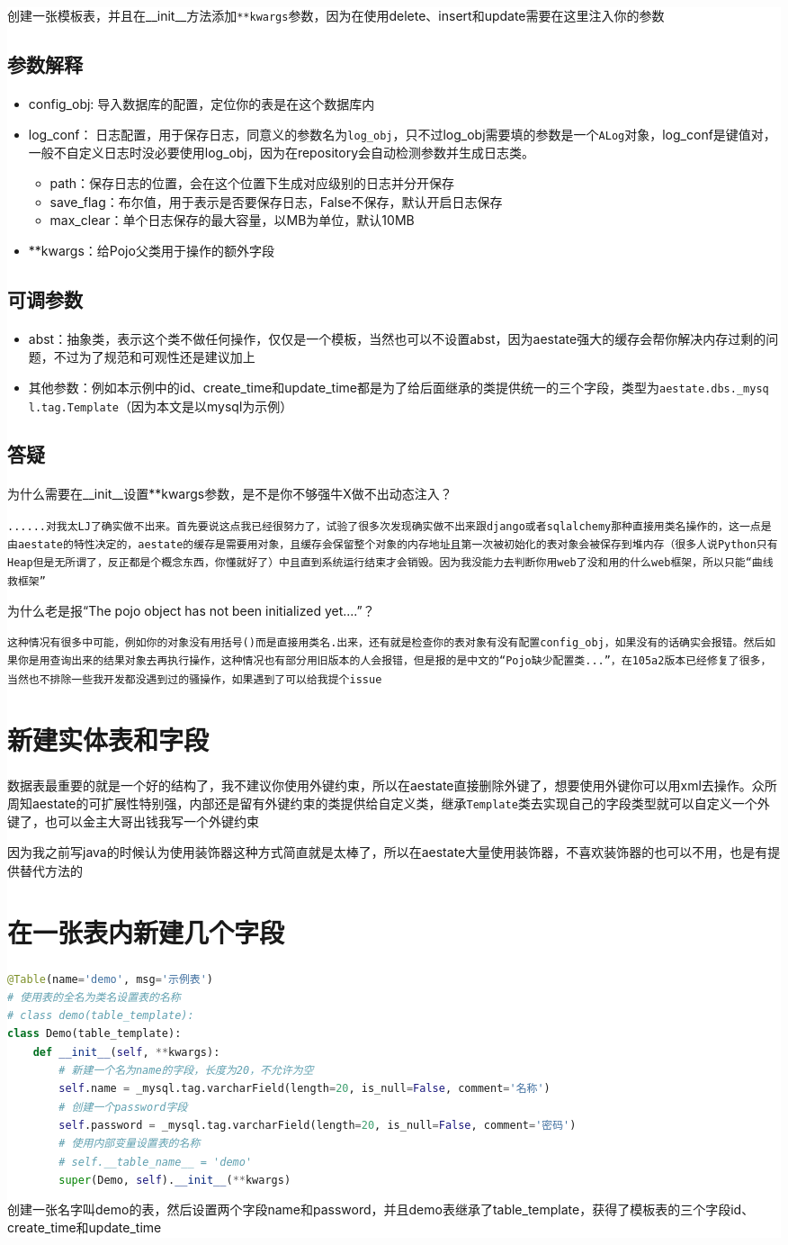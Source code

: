 创建一张模板表，并且在__init__方法添加`**kwargs`参数，因为在使用delete、insert和update需要在这里注入你的参数

## 参数解释

- config_obj:
    导入数据库的配置，定位你的表是在这个数据库内
- log_conf：
    日志配置，用于保存日志，同意义的参数名为`log_obj`，只不过log_obj需要填的参数是一个`ALog`对象，log_conf是键值对，一般不自定义日志时没必要使用log_obj，因为在repository会自动检测参数并生成日志类。

    - path：保存日志的位置，会在这个位置下生成对应级别的日志并分开保存
    - save_flag：布尔值，用于表示是否要保存日志，False不保存，默认开启日志保存
    - max_clear：单个日志保存的最大容量，以MB为单位，默认10MB


- **kwargs：给Pojo父类用于操作的额外字段

## 可调参数
- abst：抽象类，表示这个类不做任何操作，仅仅是一个模板，当然也可以不设置abst，因为aestate强大的缓存会帮你解决内存过剩的问题，不过为了规范和可观性还是建议加上

- 其他参数：例如本示例中的id、create_time和update_time都是为了给后面继承的类提供统一的三个字段，类型为`aestate.dbs._mysql.tag.Template`（因为本文是以mysql为示例）

## 答疑

为什么需要在__init__设置**kwargs参数，是不是你不够强牛X做不出动态注入？

    ......对我太LJ了确实做不出来。首先要说这点我已经很努力了，试验了很多次发现确实做不出来跟django或者sqlalchemy那种直接用类名操作的，这一点是由aestate的特性决定的，aestate的缓存是需要用对象，且缓存会保留整个对象的内存地址且第一次被初始化的表对象会被保存到堆内存（很多人说Python只有Heap但是无所谓了，反正都是个概念东西，你懂就好了）中且直到系统运行结束才会销毁。因为我没能力去判断你用web了没和用的什么web框架，所以只能“曲线救框架”

为什么老是报“The pojo object has not been initialized yet....”？

    这种情况有很多中可能，例如你的对象没有用括号()而是直接用类名.出来，还有就是检查你的表对象有没有配置config_obj，如果没有的话确实会报错。然后如果你是用查询出来的结果对象去再执行操作，这种情况也有部分用旧版本的人会报错，但是报的是中文的“Pojo缺少配置类...”，在105a2版本已经修复了很多，当然也不排除一些我开发都没遇到过的骚操作，如果遇到了可以给我提个issue


# 新建实体表和字段

数据表最重要的就是一个好的结构了，我不建议你使用外键约束，所以在aestate直接删除外键了，想要使用外键你可以用xml去操作。众所周知aestate的可扩展性特别强，内部还是留有外键约束的类提供给自定义类，继承`Template`类去实现自己的字段类型就可以自定义一个外键了，也可以金主大哥出钱我写一个外键约束

因为我之前写java的时候认为使用装饰器这种方式简直就是太棒了，所以在aestate大量使用装饰器，不喜欢装饰器的也可以不用，也是有提供替代方法的

# 在一张表内新建几个字段

```python
@Table(name='demo', msg='示例表')
# 使用表的全名为类名设置表的名称
# class demo(table_template):
class Demo(table_template):
    def __init__(self, **kwargs):
        # 新建一个名为name的字段，长度为20，不允许为空
        self.name = _mysql.tag.varcharField(length=20, is_null=False, comment='名称')
        # 创建一个password字段
        self.password = _mysql.tag.varcharField(length=20, is_null=False, comment='密码')
        # 使用内部变量设置表的名称
        # self.__table_name__ = 'demo'
        super(Demo, self).__init__(**kwargs)
```
创建一张名字叫demo的表，然后设置两个字段name和password，并且demo表继承了table_template，获得了模板表的三个字段id、create_time和update_time
